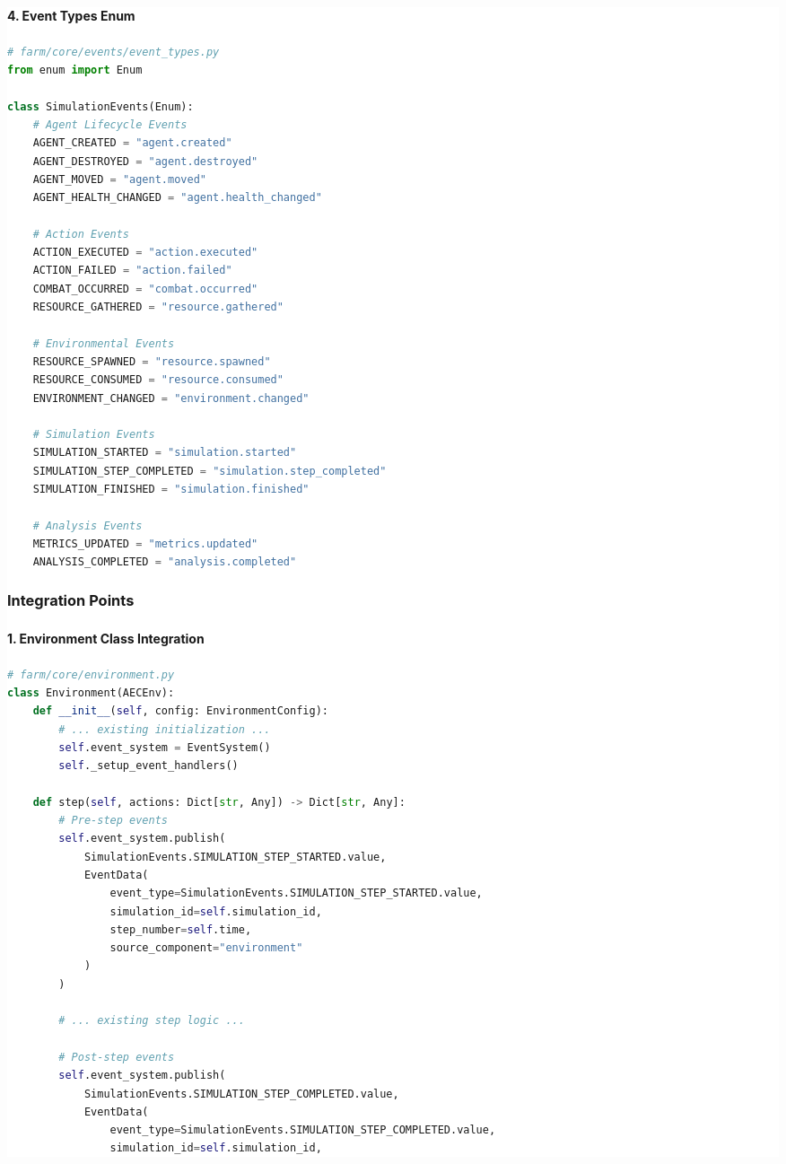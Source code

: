#### 4. Event Types Enum
```python
# farm/core/events/event_types.py
from enum import Enum

class SimulationEvents(Enum):
    # Agent Lifecycle Events
    AGENT_CREATED = "agent.created"
    AGENT_DESTROYED = "agent.destroyed"
    AGENT_MOVED = "agent.moved"
    AGENT_HEALTH_CHANGED = "agent.health_changed"

    # Action Events
    ACTION_EXECUTED = "action.executed"
    ACTION_FAILED = "action.failed"
    COMBAT_OCCURRED = "combat.occurred"
    RESOURCE_GATHERED = "resource.gathered"

    # Environmental Events
    RESOURCE_SPAWNED = "resource.spawned"
    RESOURCE_CONSUMED = "resource.consumed"
    ENVIRONMENT_CHANGED = "environment.changed"

    # Simulation Events
    SIMULATION_STARTED = "simulation.started"
    SIMULATION_STEP_COMPLETED = "simulation.step_completed"
    SIMULATION_FINISHED = "simulation.finished"

    # Analysis Events
    METRICS_UPDATED = "metrics.updated"
    ANALYSIS_COMPLETED = "analysis.completed"
```

### Integration Points

#### 1. Environment Class Integration
```python
# farm/core/environment.py
class Environment(AECEnv):
    def __init__(self, config: EnvironmentConfig):
        # ... existing initialization ...
        self.event_system = EventSystem()
        self._setup_event_handlers()

    def step(self, actions: Dict[str, Any]) -> Dict[str, Any]:
        # Pre-step events
        self.event_system.publish(
            SimulationEvents.SIMULATION_STEP_STARTED.value,
            EventData(
                event_type=SimulationEvents.SIMULATION_STEP_STARTED.value,
                simulation_id=self.simulation_id,
                step_number=self.time,
                source_component="environment"
            )
        )

        # ... existing step logic ...

        # Post-step events
        self.event_system.publish(
            SimulationEvents.SIMULATION_STEP_COMPLETED.value,
            EventData(
                event_type=SimulationEvents.SIMULATION_STEP_COMPLETED.value,
                simulation_id=self.simulation_id,
```